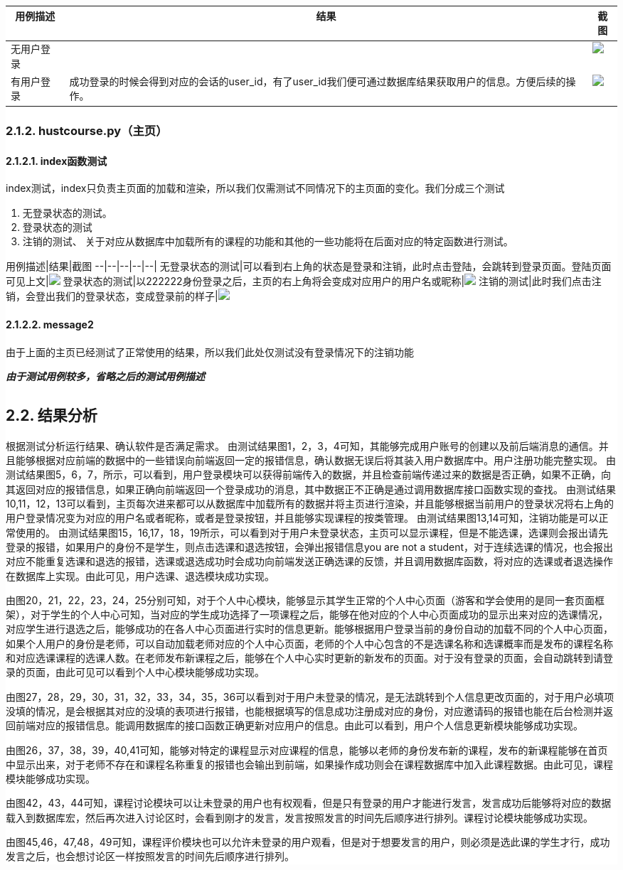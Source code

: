 用例描述|结果|截图
--|--|--
无用户登录| |![](images/t8.png)
有用户登录|成功登录的时候会得到对应的会话的user_id，有了user_id我们便可通过数据库结果获取用户的信息。方便后续的操作。|![](images/t9.png)

<a id="markdown-212-hustcoursepy主页" name="212-hustcoursepy主页"></a>
### 2.1.2. hustcourse.py（主页）
<a id="markdown-2121-index函数测试" name="2121-index函数测试"></a>
#### 2.1.2.1. index函数测试
index测试，index只负责主页面的加载和渲染，所以我们仅需测试不同情况下的主页面的变化。我们分成三个测试
1. 无登录状态的测试。
2. 登录状态的测试
3. 注销的测试、
关于对应从数据库中加载所有的课程的功能和其他的一些功能将在后面对应的特定函数进行测试。

用例描述|结果|截图
--|--|--|--|--|
无登录状态的测试|可以看到右上角的状态是登录和注销，此时点击登陆，会跳转到登录页面。登陆页面可见上文|![](images/t10.png)
登录状态的测试|以222222身份登录之后，主页的右上角将会变成对应用户的用户名或昵称|![](images/t11.png)
注销的测试|此时我们点击注销，会登出我们的登录状态，变成登录前的样子|![](images/t12.png)

<a id="markdown-2122-message2" name="2122-message2"></a>
#### 2.1.2.2. message2
由于上面的主页已经测试了正常使用的结果，所以我们此处仅测试没有登录情况下的注销功能

***由于测试用例较多，省略之后的测试用例描述***

<a id="markdown-22-结果分析" name="22-结果分析"></a>
## 2.2. 结果分析
根据测试分析运行结果、确认软件是否满足需求。
由测试结果图1，2，3，4可知，其能够完成用户账号的创建以及前后端消息的通信。并且能够根据对应前端的数据中的一些错误向前端返回一定的报错信息，确认数据无误后将其装入用户数据库中。用户注册功能完整实现。
由测试结果图5，6，7，所示，可以看到，用户登录模块可以获得前端传入的数据，并且检查前端传递过来的数据是否正确，如果不正确，向其返回对应的报错信息，如果正确向前端返回一个登录成功的消息，其中数据正不正确是通过调用数据库接口函数实现的查找。
由测试结果10,11，12，13可以看到，主页每次进来都可以从数据库中加载所有的数据并将主页进行渲染，并且能够根据当前用户的登录状况将右上角的用户登录情况变为对应的用户名或者昵称，或者是登录按钮，并且能够实现课程的按类管理。
由测试结果图13,14可知，注销功能是可以正常使用的。
由测试结果图15，16,17，18，19所示，可以看到对于用户未登录状态，主页可以显示课程，但是不能选课，选课则会报出请先登录的报错，如果用户的身份不是学生，则点击选课和退选按钮，会弹出报错信息you are not a student，对于连续选课的情况，也会报出对应不能重复选课和退选的报错，选课或退选成功时会成功向前端发送正确选课的反馈，并且调用数据库函数，将对应的选课或者退选操作在数据库上实现。由此可见，用户选课、退选模块成功实现。

由图20，21，22，23，24，25分别可知，对于个人中心模块，能够显示其学生正常的个人中心页面（游客和学会使用的是同一套页面框架），对于学生的个人中心可知，当对应的学生成功选择了一项课程之后，能够在他对应的个人中心页面成功的显示出来对应的选课情况，对应学生进行退选之后，能够成功的在各人中心页面进行实时的信息更新。能够根据用户登录当前的身份自动的加载不同的个人中心页面，如果个人用户的身份是老师，可以自动加载老师对应的个人中心页面，老师的个人中心包含的不是选课名称和选课概率而是发布的课程名称和对应选课课程的选课人数。在老师发布新课程之后，能够在个人中心实时更新的新发布的页面。对于没有登录的页面，会自动跳转到请登录的页面，由此可见可以看到个人中心模块能够成功实现。

由图27，28，29，30，31，32，33，34，35，36可以看到对于用户未登录的情况，是无法跳转到个人信息更改页面的，对于用户必填项没填的情况，是会根据其对应的没填的表项进行报错，也能根据填写的信息成功注册成对应的身份，对应邀请码的报错也能在后台检测并返回前端对应的报错信息。能调用数据库的接口函数正确更新对应用户的信息。由此可以看到，用户个人信息更新模块能够成功实现。

由图26，37，38，39，40,41可知，能够对特定的课程显示对应课程的信息，能够以老师的身份发布新的课程，发布的新课程能够在首页中显示出来，对于老师不存在和课程名称重复的报错也会输出到前端，如果操作成功则会在课程数据库中加入此课程数据。由此可见，课程模块能够成功实现。

由图42，43，44可知，课程讨论模块可以让未登录的用户也有权观看，但是只有登录的用户才能进行发言，发言成功后能够将对应的数据载入到数据库宏，然后再次进入讨论区时，会看到刚才的发言，发言按照发言的时间先后顺序进行排列。课程讨论模块能够成功实现。

由图45,46，47,48，49可知，课程评价模块也可以允许未登录的用户观看，但是对于想要发言的用户，则必须是选此课的学生才行，成功发言之后，也会想讨论区一样按照发言的时间先后顺序进行排列。
